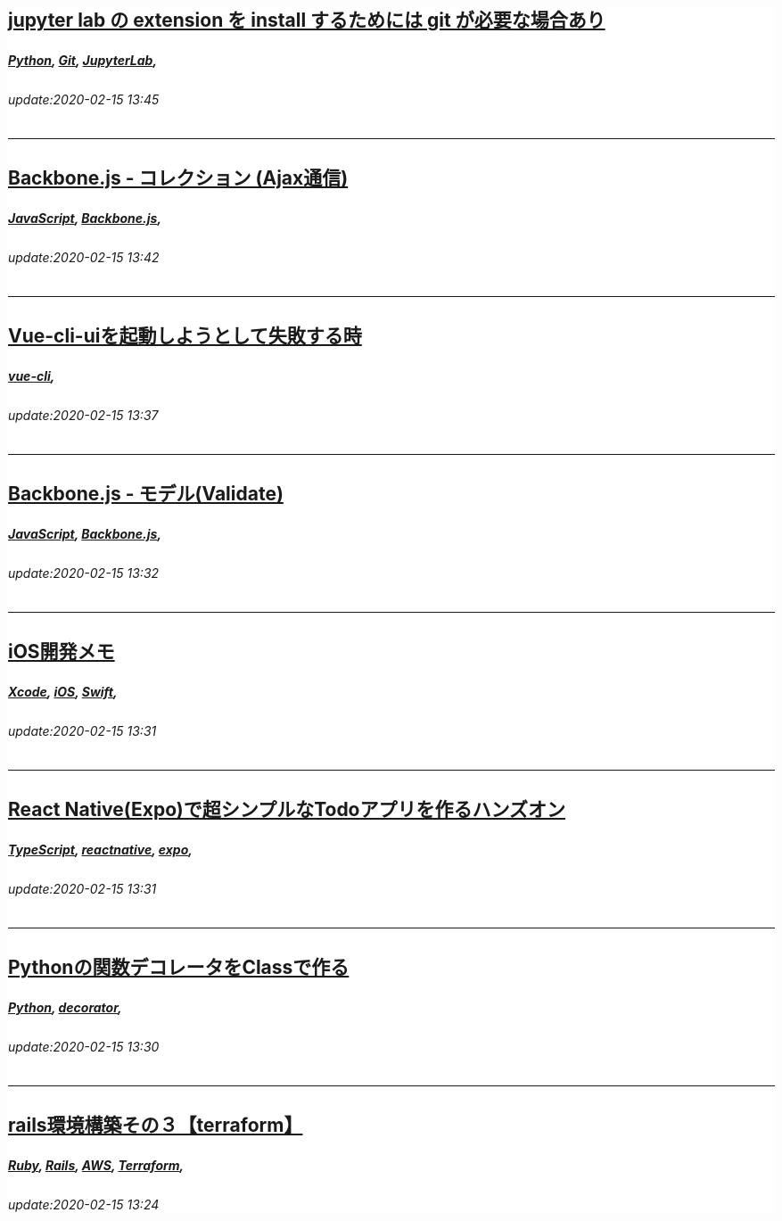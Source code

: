 ## [jupyter lab の extension を install するためには git が必要な場合あり](https://qiita.com/natsuriver/items/dba9b89689e177381f29)
##### [Python](https://qiita.com/tags/Python), [Git](https://qiita.com/tags/Git), [JupyterLab](https://qiita.com/tags/JupyterLab), 
###### update:2020-02-15 13:45
---
## [Backbone.js - コレクション (Ajax通信)](https://qiita.com/reflet/items/04627ca31bbcf611cba9)
##### [JavaScript](https://qiita.com/tags/JavaScript), [Backbone.js](https://qiita.com/tags/Backbone.js), 
###### update:2020-02-15 13:42
---
## [Vue-cli-uiを起動しようとして失敗する時](https://qiita.com/DaisukeNishi/items/ec2cedfad5afa99421e0)
##### [vue-cli](https://qiita.com/tags/vue-cli), 
###### update:2020-02-15 13:37
---
## [Backbone.js - モデル(Validate)](https://qiita.com/reflet/items/4ea915c891e9eafa0dda)
##### [JavaScript](https://qiita.com/tags/JavaScript), [Backbone.js](https://qiita.com/tags/Backbone.js), 
###### update:2020-02-15 13:32
---
## [iOS開発メモ](https://qiita.com/tetsuhama/items/645e1a0adeb26cf957bf)
##### [Xcode](https://qiita.com/tags/Xcode), [iOS](https://qiita.com/tags/iOS), [Swift](https://qiita.com/tags/Swift), 
###### update:2020-02-15 13:31
---
## [React Native(Expo)で超シンプルなTodoアプリを作るハンズオン](https://qiita.com/kazuaki21/items/ed1a1739e87ddbc0a0a6)
##### [TypeScript](https://qiita.com/tags/TypeScript), [reactnative](https://qiita.com/tags/reactnative), [expo](https://qiita.com/tags/expo), 
###### update:2020-02-15 13:31
---
## [Pythonの関数デコレータをClassで作る](https://qiita.com/msi/items/0fcb6a9947770528e539)
##### [Python](https://qiita.com/tags/Python), [decorator](https://qiita.com/tags/decorator), 
###### update:2020-02-15 13:30
---
## [rails環境構築その３【terraform】](https://qiita.com/hb5kz/items/414961bc1e18f0822f17)
##### [Ruby](https://qiita.com/tags/Ruby), [Rails](https://qiita.com/tags/Rails), [AWS](https://qiita.com/tags/AWS), [Terraform](https://qiita.com/tags/Terraform), 
###### update:2020-02-15 13:24